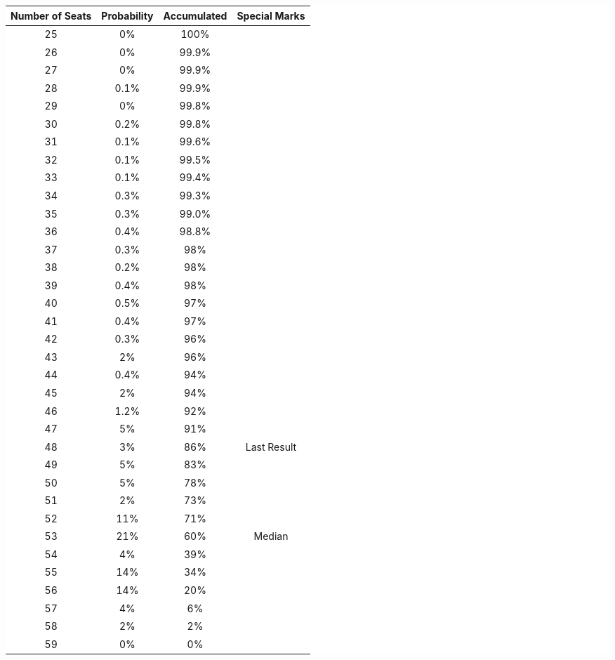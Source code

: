 | Number of Seats | Probability | Accumulated | Special Marks |
|:---------------:|:-----------:|:-----------:|:-------------:|
| 25 | 0% | 100% |  |
| 26 | 0% | 99.9% |  |
| 27 | 0% | 99.9% |  |
| 28 | 0.1% | 99.9% |  |
| 29 | 0% | 99.8% |  |
| 30 | 0.2% | 99.8% |  |
| 31 | 0.1% | 99.6% |  |
| 32 | 0.1% | 99.5% |  |
| 33 | 0.1% | 99.4% |  |
| 34 | 0.3% | 99.3% |  |
| 35 | 0.3% | 99.0% |  |
| 36 | 0.4% | 98.8% |  |
| 37 | 0.3% | 98% |  |
| 38 | 0.2% | 98% |  |
| 39 | 0.4% | 98% |  |
| 40 | 0.5% | 97% |  |
| 41 | 0.4% | 97% |  |
| 42 | 0.3% | 96% |  |
| 43 | 2% | 96% |  |
| 44 | 0.4% | 94% |  |
| 45 | 2% | 94% |  |
| 46 | 1.2% | 92% |  |
| 47 | 5% | 91% |  |
| 48 | 3% | 86% | Last Result |
| 49 | 5% | 83% |  |
| 50 | 5% | 78% |  |
| 51 | 2% | 73% |  |
| 52 | 11% | 71% |  |
| 53 | 21% | 60% | Median |
| 54 | 4% | 39% |  |
| 55 | 14% | 34% |  |
| 56 | 14% | 20% |  |
| 57 | 4% | 6% |  |
| 58 | 2% | 2% |  |
| 59 | 0% | 0% |  |
